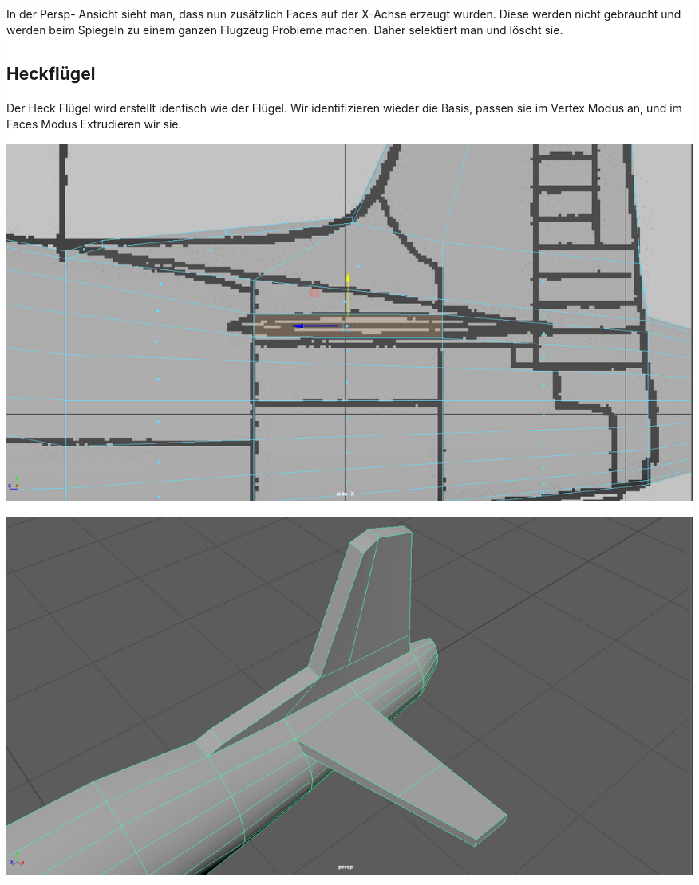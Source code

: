 In der Persp- Ansicht sieht man, dass nun zusätzlich Faces auf der X-Achse erzeugt wurden. Diese werden nicht gebraucht und werden beim Spiegeln zu einem ganzen Flugzeug
Probleme machen. Daher selektiert man und löscht sie.



## Heckflügel

Der Heck Flügel wird erstellt identisch wie der Flügel. Wir identifizieren wieder die Basis, passen sie im Vertex Modus an, und im Faces Modus Extrudieren wir sie.

![Basis Face für den Heckflügel](/04b_modelling-polygon/images/05_plane/055.png)

![Fertig extrudierter Heckflügel](/04b_modelling-polygon/images/05_plane/056.png)
